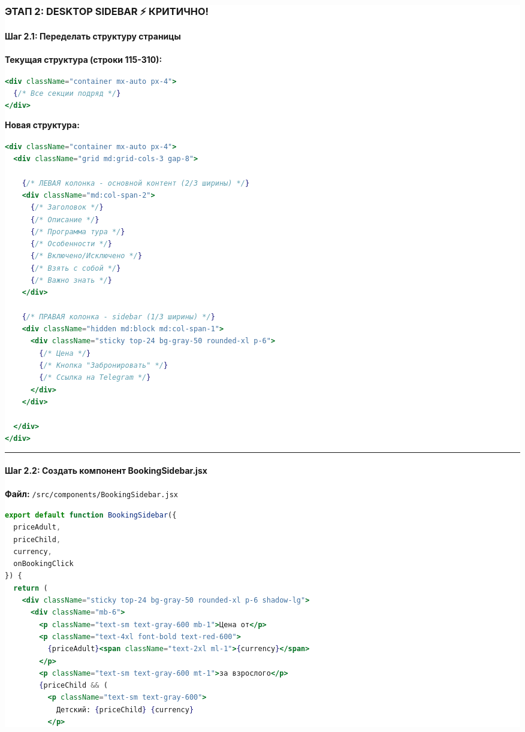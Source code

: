 
### **ЭТАП 2: DESKTOP SIDEBAR** ⚡ КРИТИЧНО!

#### Шаг 2.1: Переделать структуру страницы

**Текущая структура (строки 115-310):**
```jsx
<div className="container mx-auto px-4">
  {/* Все секции подряд */}
</div>
```

**Новая структура:**
```jsx
<div className="container mx-auto px-4">
  <div className="grid md:grid-cols-3 gap-8">
    
    {/* ЛЕВАЯ колонка - основной контент (2/3 ширины) */}
    <div className="md:col-span-2">
      {/* Заголовок */}
      {/* Описание */}
      {/* Программа тура */}
      {/* Особенности */}
      {/* Включено/Исключено */}
      {/* Взять с собой */}
      {/* Важно знать */}
    </div>
    
    {/* ПРАВАЯ колонка - sidebar (1/3 ширины) */}
    <div className="hidden md:block md:col-span-1">
      <div className="sticky top-24 bg-gray-50 rounded-xl p-6">
        {/* Цена */}
        {/* Кнопка "Забронировать" */}
        {/* Ссылка на Telegram */}
      </div>
    </div>
    
  </div>
</div>
```

---

#### Шаг 2.2: Создать компонент BookingSidebar.jsx

**Файл:** `/src/components/BookingSidebar.jsx`

```jsx
export default function BookingSidebar({ 
  priceAdult, 
  priceChild, 
  currency, 
  onBookingClick 
}) {
  return (
    <div className="sticky top-24 bg-gray-50 rounded-xl p-6 shadow-lg">
      <div className="mb-6">
        <p className="text-sm text-gray-600 mb-1">Цена от</p>
        <p className="text-4xl font-bold text-red-600">
          {priceAdult}<span className="text-2xl ml-1">{currency}</span>
        </p>
        <p className="text-sm text-gray-600 mt-1">за взрослого</p>
        {priceChild && (
          <p className="text-sm text-gray-600">
            Детский: {priceChild} {currency}
          </p>
```